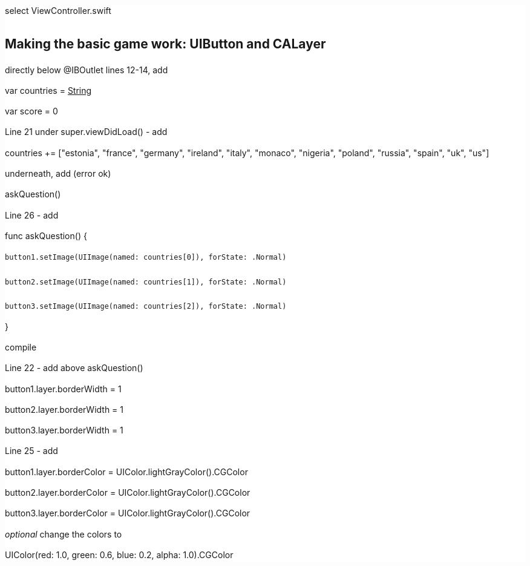 

select ViewController.swift





## Making the basic game work: UIButton and CALayer



directly below @IBOutlet lines 12-14, add

var countries = [String]()

var score = 0



Line 21 under super.viewDidLoad() - add

countries += ["estonia", "france", "germany", "ireland", "italy", "monaco", "nigeria", "poland", "russia", "spain", "uk", "us"]

underneath, add (error ok)

askQuestion()



Line 26 - add

func askQuestion() {

    button1.setImage(UIImage(named: countries[0]), forState: .Normal)

    button2.setImage(UIImage(named: countries[1]), forState: .Normal)

    button3.setImage(UIImage(named: countries[2]), forState: .Normal)

}

compile



Line 22 - add above askQuestion()

button1.layer.borderWidth = 1

button2.layer.borderWidth = 1

button3.layer.borderWidth = 1

Line 25 - add

button1.layer.borderColor = UIColor.lightGrayColor().CGColor

button2.layer.borderColor = UIColor.lightGrayColor().CGColor

button3.layer.borderColor = UIColor.lightGrayColor().CGColor

*optional* change the colors to

UIColor(red: 1.0, green: 0.6, blue: 0.2, alpha: 1.0).CGColor

